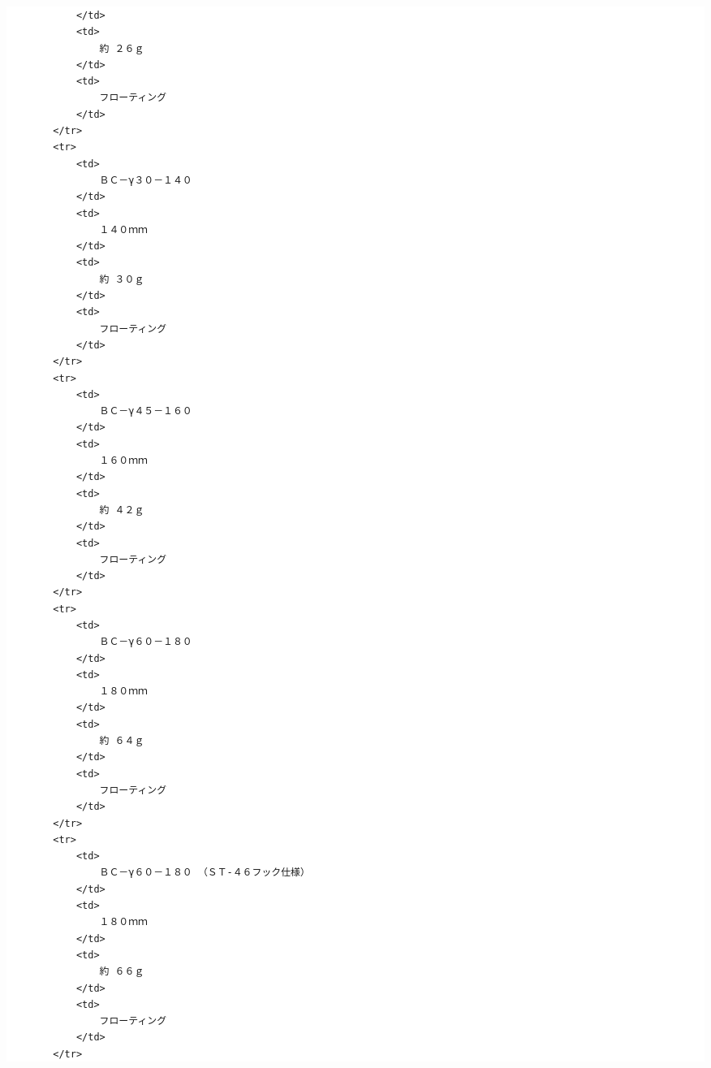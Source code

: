                 </td>
                <td>
                    約 ２６ｇ
                </td>
                <td>
                    フローティング
                </td>
            </tr>
            <tr>
                <td>
                    ＢＣ－γ３０－１４０
                </td>
                <td>
                    １４０ｍｍ
                </td>
                <td>
                    約 ３０ｇ
                </td>
                <td>
                    フローティング
                </td>
            </tr>
            <tr>
                <td>
                    ＢＣ－γ４５－１６０
                </td>
                <td>
                    １６０ｍｍ
                </td>
                <td>
                    約 ４２ｇ
                </td>
                <td>
                    フローティング
                </td>
            </tr>
            <tr>
                <td>
                    ＢＣ－γ６０－１８０
                </td>
                <td>
                    １８０ｍｍ
                </td>
                <td>
                    約 ６４ｇ
                </td>
                <td>
                    フローティング
                </td>
            </tr>
            <tr>
                <td>
                    ＢＣ－γ６０－１８０ （ＳＴ-４６フック仕様）
                </td>
                <td>
                    １８０ｍｍ
                </td>
                <td>
                    約 ６６ｇ
                </td>
                <td>
                    フローティング
                </td>
            </tr>